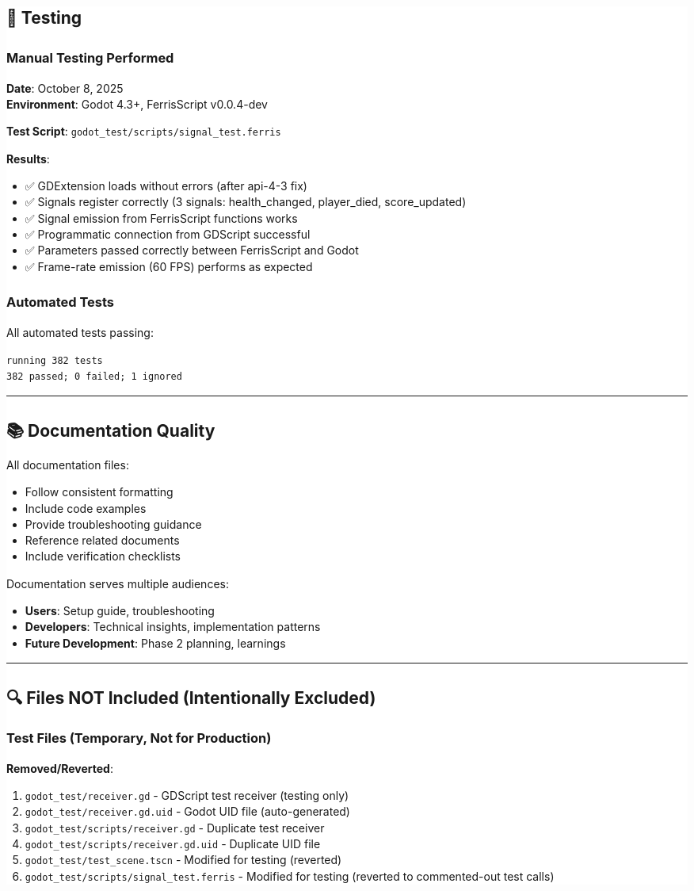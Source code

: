 
## 🧪 Testing

### Manual Testing Performed

**Date**: October 8, 2025  
**Environment**: Godot 4.3+, FerrisScript v0.0.4-dev

**Test Script**: `godot_test/scripts/signal_test.ferris`

**Results**:

- ✅ GDExtension loads without errors (after api-4-3 fix)
- ✅ Signals register correctly (3 signals: health_changed, player_died, score_updated)
- ✅ Signal emission from FerrisScript functions works
- ✅ Programmatic connection from GDScript successful
- ✅ Parameters passed correctly between FerrisScript and Godot
- ✅ Frame-rate emission (60 FPS) performs as expected

### Automated Tests

All automated tests passing:

```
running 382 tests
382 passed; 0 failed; 1 ignored
```

---

## 📚 Documentation Quality

All documentation files:

- Follow consistent formatting
- Include code examples
- Provide troubleshooting guidance
- Reference related documents
- Include verification checklists

Documentation serves multiple audiences:

- **Users**: Setup guide, troubleshooting
- **Developers**: Technical insights, implementation patterns
- **Future Development**: Phase 2 planning, learnings

---

## 🔍 Files NOT Included (Intentionally Excluded)

### Test Files (Temporary, Not for Production)

**Removed/Reverted**:

1. `godot_test/receiver.gd` - GDScript test receiver (testing only)
2. `godot_test/receiver.gd.uid` - Godot UID file (auto-generated)
3. `godot_test/scripts/receiver.gd` - Duplicate test receiver
4. `godot_test/scripts/receiver.gd.uid` - Duplicate UID file
5. `godot_test/test_scene.tscn` - Modified for testing (reverted)
6. `godot_test/scripts/signal_test.ferris` - Modified for testing (reverted to commented-out test calls)
